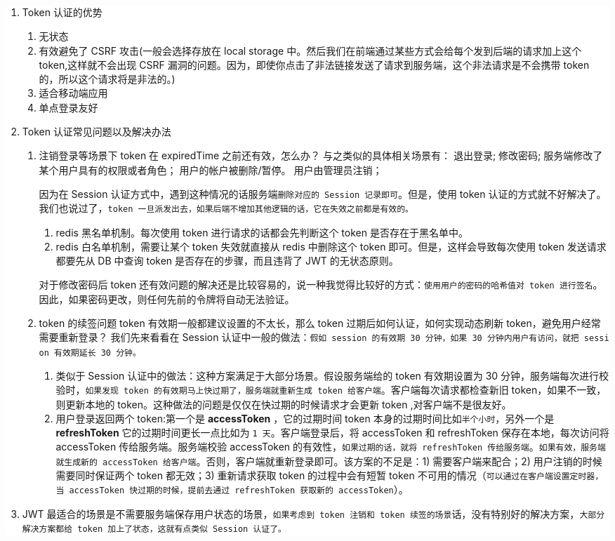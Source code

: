 1. Token 认证的优势

   1. 无状态
   2. 有效避免了 CSRF 攻击(一般会选择存放在 local storage 中。然后我们在前端通过某些方式会给每个发到后端的请求加上这个 token,这样就不会出现 CSRF 漏洞的问题。因为，即使你点击了非法链接发送了请求到服务端，这个非法请求是不会携带 token 的，所以这个请求将是非法的。)
   3. 适合移动端应用
   4. 单点登录友好

2. Token 认证常见问题以及解决办法

   1. 注销登录等场景下 token 在 expiredTime 之前还有效，怎么办？
      与之类似的具体相关场景有：
      退出登录;
      修改密码;
      服务端修改了某个用户具有的权限或者角色；
      用户的帐户被删除/暂停。
      用户由管理员注销；

      因为在 Session 认证方式中，遇到这种情况的话服务端`删除对应的 Session 记录即可`。但是，使用 token 认证的方式就不好解决了。我们也说过了，`token 一旦派发出去，如果后端不增加其他逻辑的话，它在失效之前都是有效的。`

      1. redis 黑名单机制。每次使用 token 进行请求的话都会先判断这个 token 是否存在于黑名单中。
      2. redis 白名单机制，需要让某个 token 失效就直接从 redis 中删除这个 token 即可。但是，这样会导致每次使用 token 发送请求都要先从 DB 中查询 token 是否存在的步骤，而且违背了 JWT 的无状态原则。

      对于修改密码后 token 还有效问题的解决还是比较容易的，说一种我觉得比较好的方式：`使用用户的密码的哈希值对 token 进行签名`。因此，如果密码更改，则任何先前的令牌将自动无法验证。

   2. token 的续签问题
      token 有效期一般都建议设置的不太长，那么 token 过期后如何认证，如何实现动态刷新 token，避免用户经常需要重新登录？
      我们先来看看在 Session 认证中一般的做法：`假如 session 的有效期 30 分钟，如果 30 分钟内用户有访问，就把 session 有效期延长 30 分钟。`

      1. 类似于 Session 认证中的做法：这种方案满足于大部分场景。假设服务端给的 token 有效期设置为 30 分钟，服务端每次进行校验时，`如果发现 token 的有效期马上快过期了，服务端就重新生成 token 给客户端`。客户端每次请求都检查新旧 token，如果不一致，则更新本地的 token。这种做法的问题是仅仅在快过期的时候请求才会更新 token ,对客户端不是很友好。
      2. 用户登录返回两个 token:第一个是 **accessToken** ，它的过期时间 token 本身的过期时间比如`半个小时`，另外一个是 **refreshToken** 它的过期时间更长一点比如为 `1 天`。客户端登录后，将 accessToken 和 refreshToken 保存在本地，每次访问将 accessToken 传给服务端。服务端校验 accessToken 的有效性，`如果过期的话，就将 refreshToken 传给服务端`。`如果有效，服务端就生成新的 accessToken 给客户端`。否则，客户端就重新登录即可。该方案的不足是：1) 需要客户端来配合；2) 用户注销的时候需要同时保证两个 token 都无效；3) 重新请求获取 token 的过程中会有短暂 token 不可用的情况（`可以通过在客户端设置定时器，当 accessToken 快过期的时候，提前去通过 refreshToken 获取新的 accessToken`）。

3. JWT 最适合的场景是不需要服务端保存用户状态的场景，`如果考虑到 token 注销和 token 续签的场景`话，没有特别好的解决方案，`大部分解决方案都给 token 加上了状态，这就有点类似 Session 认证了。`
